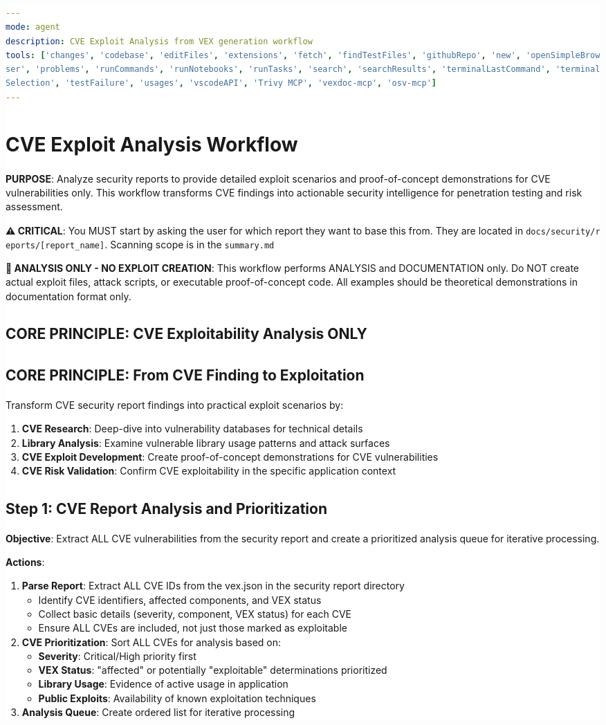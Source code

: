 ```yaml
---
mode: agent
description: CVE Exploit Analysis from VEX generation workflow
tools: ['changes', 'codebase', 'editFiles', 'extensions', 'fetch', 'findTestFiles', 'githubRepo', 'new', 'openSimpleBrowser', 'problems', 'runCommands', 'runNotebooks', 'runTasks', 'search', 'searchResults', 'terminalLastCommand', 'terminalSelection', 'testFailure', 'usages', 'vscodeAPI', 'Trivy MCP', 'vexdoc-mcp', 'osv-mcp']
---
```


# CVE Exploit Analysis Workflow

**PURPOSE**: Analyze security reports to provide detailed exploit scenarios and proof-of-concept demonstrations for CVE vulnerabilities only. This workflow transforms CVE findings into actionable security intelligence for penetration testing and risk assessment.

**⚠️ CRITICAL**: You MUST start by asking the user for which report they want to base this from. They are located in `docs/security/reports/[report_name]`. Scanning scope is in the `summary.md`

**🚨 ANALYSIS ONLY - NO EXPLOIT CREATION**: This workflow performs ANALYSIS and DOCUMENTATION only. Do NOT create actual exploit files, attack scripts, or executable proof-of-concept code. All examples should be theoretical demonstrations in documentation format only. 

## CORE PRINCIPLE: CVE Exploitability Analysis ONLY

## CORE PRINCIPLE: From CVE Finding to Exploitation

Transform CVE security report findings into practical exploit scenarios by:
1. **CVE Research**: Deep-dive into vulnerability databases for technical details
2. **Library Analysis**: Examine vulnerable library usage patterns and attack surfaces
3. **CVE Exploit Development**: Create proof-of-concept demonstrations for CVE vulnerabilities
4. **CVE Risk Validation**: Confirm CVE exploitability in the specific application context

## Step 1: CVE Report Analysis and Prioritization

**Objective**: Extract ALL CVE vulnerabilities from the security report and create a prioritized analysis queue for iterative processing.

**Actions**:
1. **Parse Report**: Extract ALL CVE IDs from the vex.json in the security report directory
   - Identify CVE identifiers, affected components, and VEX status
   - Collect basic details (severity, component, VEX status) for each CVE
   - Ensure ALL CVEs are included, not just those marked as exploitable
2. **CVE Prioritization**: Sort ALL CVEs for analysis based on:
   - **Severity**: Critical/High priority first
   - **VEX Status**: "affected" or potentially "exploitable" determinations prioritized
   - **Library Usage**: Evidence of active usage in application
   - **Public Exploits**: Availability of known exploitation techniques
3. **Analysis Queue**: Create ordered list for iterative processing

